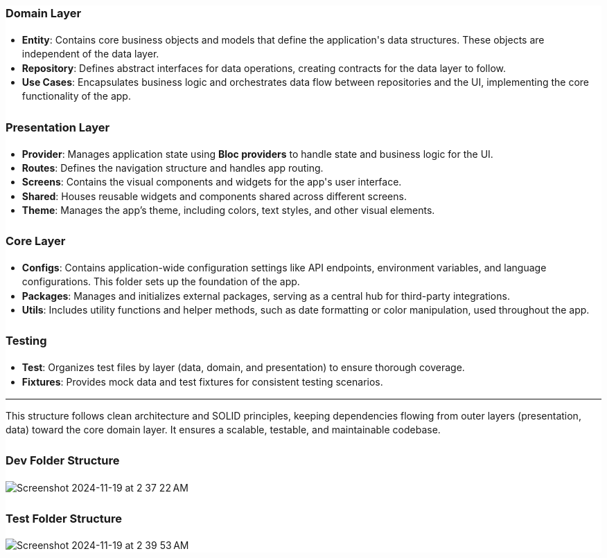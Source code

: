 ### Domain Layer  

- **Entity**: Contains core business objects and models that define the application's data structures. These objects are independent of the data layer.  
- **Repository**: Defines abstract interfaces for data operations, creating contracts for the data layer to follow.  
- **Use Cases**: Encapsulates business logic and orchestrates data flow between repositories and the UI, implementing the core functionality of the app.  

### Presentation Layer  

- **Provider**: Manages application state using **Bloc providers** to handle state and business logic for the UI.  
- **Routes**: Defines the navigation structure and handles app routing.  
- **Screens**: Contains the visual components and widgets for the app's user interface.  
- **Shared**: Houses reusable widgets and components shared across different screens.  
- **Theme**: Manages the app’s theme, including colors, text styles, and other visual elements.  

### Core Layer  

- **Configs**: Contains application-wide configuration settings like API endpoints, environment variables, and language configurations. This folder sets up the foundation of the app.  
- **Packages**: Manages and initializes external packages, serving as a central hub for third-party integrations.  
- **Utils**: Includes utility functions and helper methods, such as date formatting or color manipulation, used throughout the app.  

### Testing  

- **Test**: Organizes test files by layer (data, domain, and presentation) to ensure thorough coverage.  
- **Fixtures**: Provides mock data and test fixtures for consistent testing scenarios.  

---

This structure follows clean architecture and SOLID principles, keeping dependencies flowing from outer layers (presentation, data) toward the core domain layer. It ensures a scalable, testable, and maintainable codebase.  
### Dev Folder Structure   
<img width="271" alt="Screenshot 2024-11-19 at 2 37 22 AM" src="https://github.com/user-attachments/assets/1f01b8cb-cb64-4623-9ff7-04aa9a7fd330">

### Test Folder Structure   
<img width="271" alt="Screenshot 2024-11-19 at 2 39 53 AM" src="https://github.com/user-attachments/assets/8026593a-f44a-4af2-9383-612b45961483">
